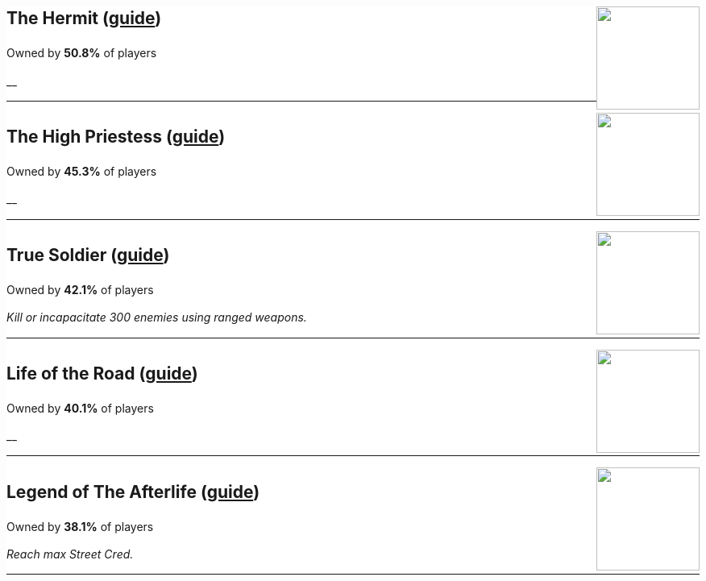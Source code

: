 <img style="float: right;" src="https://cdn.cloudflare.steamstatic.com/steamcommunity/public/images/apps/1091500/d1e79618b612be87bff4f5c70b1e825e37b05540.jpg" width="128" height="128"> 

## The Hermit ([guide](/guides/Cyberpunk_2077/The_Hermit.md))

Owned by **50.8%** of players

__

---

<img style="float: right;" src="https://cdn.cloudflare.steamstatic.com/steamcommunity/public/images/apps/1091500/8f5eacf50eb2ad11fe9dbd1d3a98c306d54ff545.jpg" width="128" height="128"> 

## The High Priestess ([guide](/guides/Cyberpunk_2077/The_High_Priestess.md))

Owned by **45.3%** of players

__

---

<img style="float: right;" src="https://cdn.cloudflare.steamstatic.com/steamcommunity/public/images/apps/1091500/2f63e6b9c0774f8f63b9f053ba9ec145e90c678c.jpg" width="128" height="128"> 

## True Soldier ([guide](/guides/Cyberpunk_2077/True_Soldier.md))

Owned by **42.1%** of players

_Kill or incapacitate 300 enemies using ranged weapons._

---

<img style="float: right;" src="https://cdn.cloudflare.steamstatic.com/steamcommunity/public/images/apps/1091500/ce6eab1ce0ee6621350749c53e4bace6518e3056.jpg" width="128" height="128"> 

## Life of the Road ([guide](/guides/Cyberpunk_2077/Life_of_the_Road.md))

Owned by **40.1%** of players

__

---

<img style="float: right;" src="https://cdn.cloudflare.steamstatic.com/steamcommunity/public/images/apps/1091500/997859e0c89dda10f11a091a566999e68e6f9ce3.jpg" width="128" height="128"> 

## Legend of The Afterlife ([guide](/guides/Cyberpunk_2077/Legend_of_The_Afterlife.md))

Owned by **38.1%** of players

_Reach max Street Cred._

---